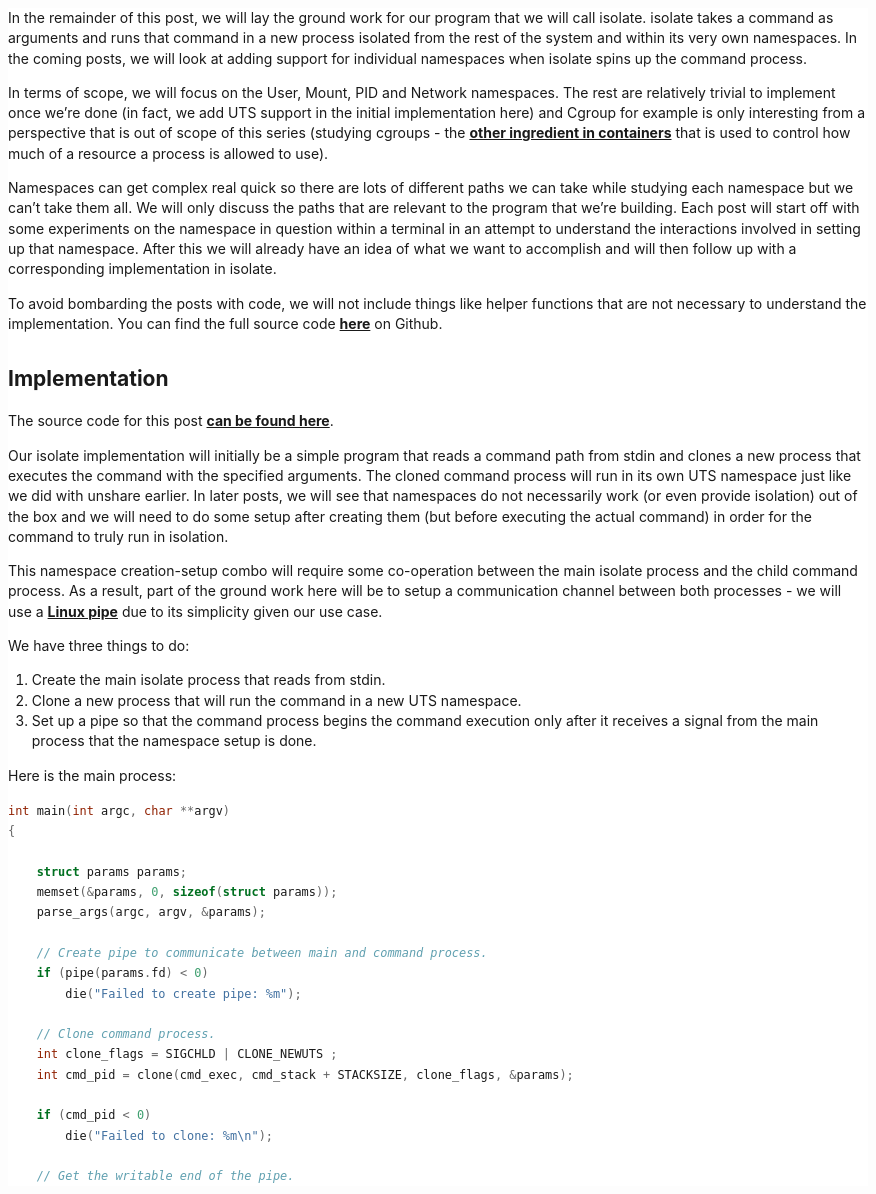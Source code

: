 In the remainder of this post, we will lay the ground work for our program that we will call isolate. isolate takes a command as arguments and runs that command in a new process isolated from the rest of the system and within its very own namespaces. In the coming posts, we will look at adding support for individual namespaces when isolate spins up the command process.

In terms of scope, we will focus on the User, Mount, PID and Network namespaces. The rest are relatively trivial to implement once we’re done (in fact, we add UTS support in the initial implementation here) and Cgroup for example is only interesting from a perspective that is out of scope of this series (studying cgroups - the **[other ingredient in containers](http://man7.org/linux/man-pages/man7/cgroups.7.html)** that is used to control how much of a resource a process is allowed to use).

Namespaces can get complex real quick so there are lots of different paths we can take while studying each namespace but we can’t take them all. We will only discuss the paths that are relevant to the program that we’re building. Each post will start off with some experiments on the namespace in question within a terminal in an attempt to understand the interactions involved in setting up that namespace. After this we will already have an idea of what we want to accomplish and will then follow up with a corresponding implementation in isolate.

To avoid bombarding the posts with code, we will not include things like helper functions that are not necessary to understand the implementation. You can find the full source code **[here](https://github.com/iffyio/isolate)** on Github.

## Implementation

The source code for this post **[can be found here](https://github.com/iffyio/isolate/tree/part-1)**.

Our isolate implementation will initially be a simple program that reads a command path from stdin and clones a new process that executes the command with the specified arguments. The cloned command process will run in its own UTS namespace just like we did with unshare earlier. In later posts, we will see that namespaces do not necessarily work (or even provide isolation) out of the box and we will need to do some setup after creating them (but before executing the actual command) in order for the command to truly run in isolation.

This namespace creation-setup combo will require some co-operation between the main isolate process and the child command process. As a result, part of the ground work here will be to setup a communication channel between both processes - we will use a **[Linux pipe](https://www.tldp.org/LDP/lpg/node11.html)** due to its simplicity given our use case.

We have three things to do:

1. Create the main isolate process that reads from stdin.
2. Clone a new process that will run the command in a new UTS namespace.
3. Set up a pipe so that the command process begins the command execution only after it receives a signal from the main process that the namespace setup is done.

Here is the main process:

```c
int main(int argc, char **argv)
{

    struct params params;
    memset(&params, 0, sizeof(struct params));
    parse_args(argc, argv, &params);

    // Create pipe to communicate between main and command process.
    if (pipe(params.fd) < 0)
        die("Failed to create pipe: %m");

    // Clone command process.
    int clone_flags = SIGCHLD | CLONE_NEWUTS ;
    int cmd_pid = clone(cmd_exec, cmd_stack + STACKSIZE, clone_flags, &params);

    if (cmd_pid < 0)
        die("Failed to clone: %m\n");

    // Get the writable end of the pipe.
```